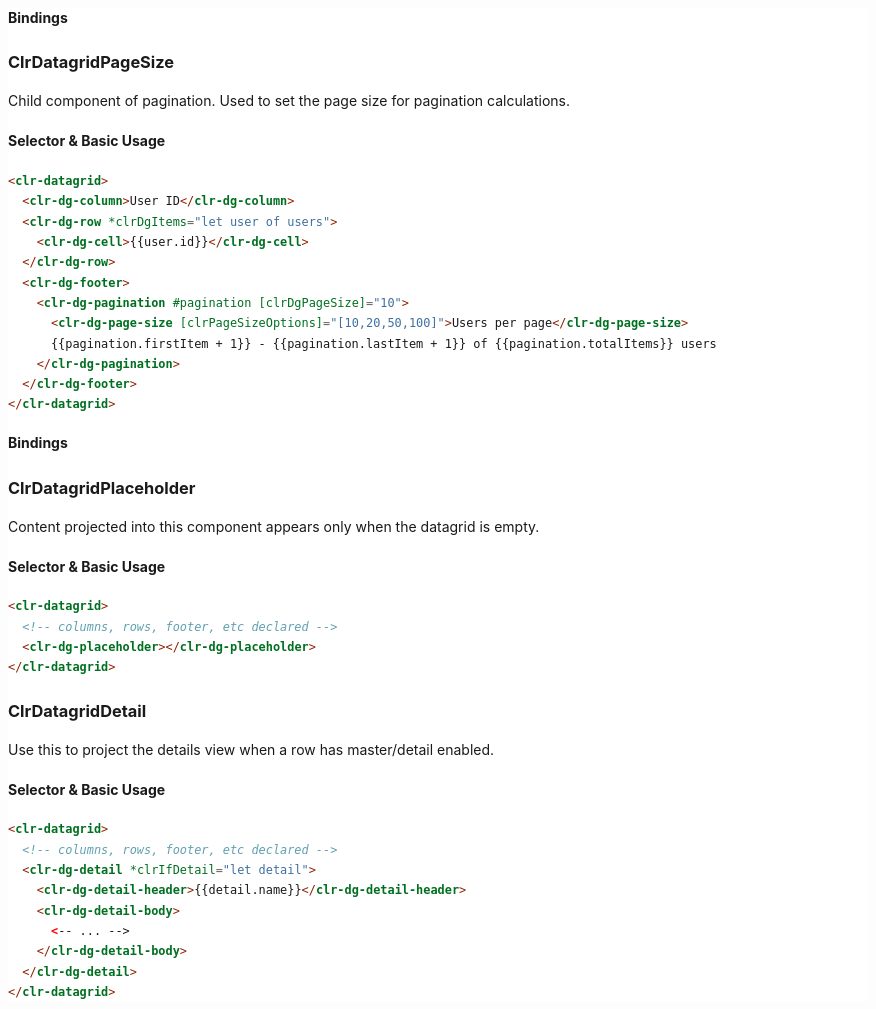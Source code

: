 #### Bindings

<DocComponentApi component="ClrDatagridPagination" item="bindings" />

### ClrDatagridPageSize

Child component of pagination. Used to set the page size for pagination calculations.

#### Selector & Basic Usage

```html
<clr-datagrid>
  <clr-dg-column>User ID</clr-dg-column>
  <clr-dg-row *clrDgItems="let user of users">
    <clr-dg-cell>{{user.id}}</clr-dg-cell>
  </clr-dg-row>
  <clr-dg-footer>
    <clr-dg-pagination #pagination [clrDgPageSize]="10">
      <clr-dg-page-size [clrPageSizeOptions]="[10,20,50,100]">Users per page</clr-dg-page-size>
      {{pagination.firstItem + 1}} - {{pagination.lastItem + 1}} of {{pagination.totalItems}} users
    </clr-dg-pagination>
  </clr-dg-footer>
</clr-datagrid>
```

#### Bindings

<DocComponentApi component="ClrDatagridPageSize" item="bindings" />

### ClrDatagridPlaceholder

Content projected into this component appears only when the datagrid is empty.

#### Selector & Basic Usage

```html
<clr-datagrid>
  <!-- columns, rows, footer, etc declared -->
  <clr-dg-placeholder></clr-dg-placeholder>
</clr-datagrid>
```

### ClrDatagridDetail

Use this to project the details view when a row has master/detail enabled.

#### Selector & Basic Usage

```html
<clr-datagrid>
  <!-- columns, rows, footer, etc declared -->
  <clr-dg-detail *clrIfDetail="let detail">
    <clr-dg-detail-header>{{detail.name}}</clr-dg-detail-header>
    <clr-dg-detail-body>
      <-- ... -->
    </clr-dg-detail-body>
  </clr-dg-detail>
</clr-datagrid>
```
